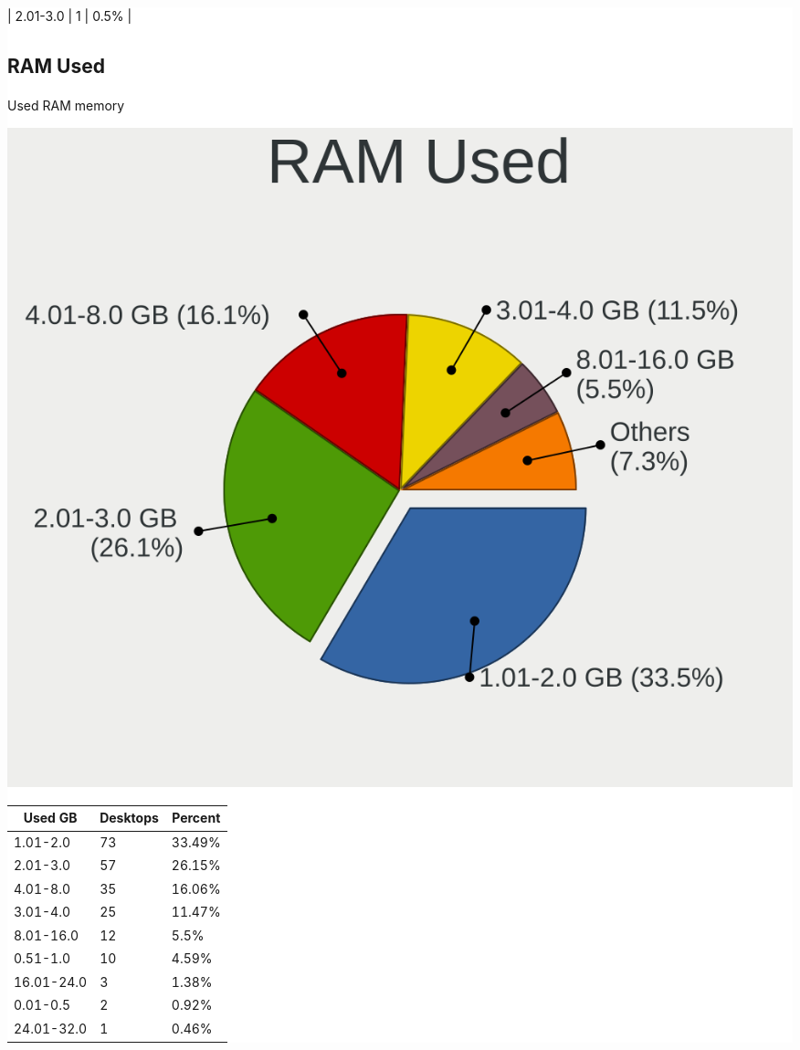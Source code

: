 | 2.01-3.0    | 1        | 0.5%    |

RAM Used
--------

Used RAM memory

![RAM Used](./images/pie_chart/node_ram_used.svg)


| Used GB    | Desktops | Percent |
|------------|----------|---------|
| 1.01-2.0   | 73       | 33.49%  |
| 2.01-3.0   | 57       | 26.15%  |
| 4.01-8.0   | 35       | 16.06%  |
| 3.01-4.0   | 25       | 11.47%  |
| 8.01-16.0  | 12       | 5.5%    |
| 0.51-1.0   | 10       | 4.59%   |
| 16.01-24.0 | 3        | 1.38%   |
| 0.01-0.5   | 2        | 0.92%   |
| 24.01-32.0 | 1        | 0.46%   |
